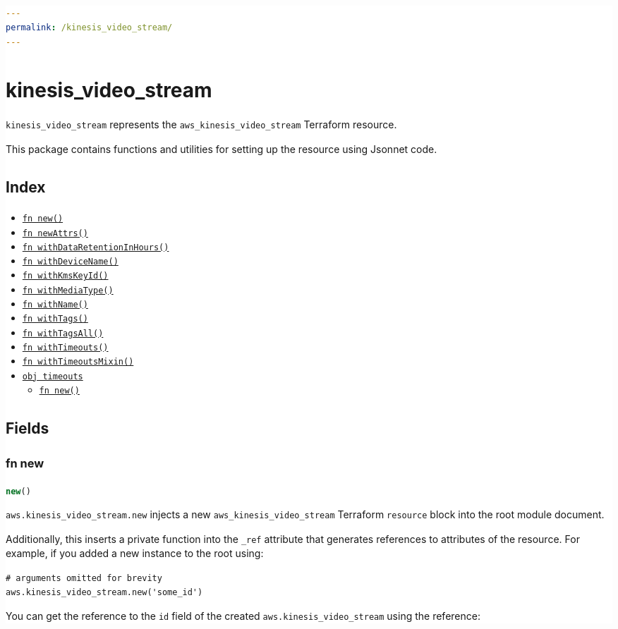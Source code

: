 ```yaml
---
permalink: /kinesis_video_stream/
---
```


# kinesis_video_stream

`kinesis_video_stream` represents the `aws_kinesis_video_stream` Terraform resource.



This package contains functions and utilities for setting up the resource using Jsonnet code.


## Index

* [`fn new()`](#fn-new)
* [`fn newAttrs()`](#fn-newattrs)
* [`fn withDataRetentionInHours()`](#fn-withdataretentioninhours)
* [`fn withDeviceName()`](#fn-withdevicename)
* [`fn withKmsKeyId()`](#fn-withkmskeyid)
* [`fn withMediaType()`](#fn-withmediatype)
* [`fn withName()`](#fn-withname)
* [`fn withTags()`](#fn-withtags)
* [`fn withTagsAll()`](#fn-withtagsall)
* [`fn withTimeouts()`](#fn-withtimeouts)
* [`fn withTimeoutsMixin()`](#fn-withtimeoutsmixin)
* [`obj timeouts`](#obj-timeouts)
  * [`fn new()`](#fn-timeoutsnew)

## Fields

### fn new

```ts
new()
```


`aws.kinesis_video_stream.new` injects a new `aws_kinesis_video_stream` Terraform `resource`
block into the root module document.

Additionally, this inserts a private function into the `_ref` attribute that generates references to attributes of the
resource. For example, if you added a new instance to the root using:

    # arguments omitted for brevity
    aws.kinesis_video_stream.new('some_id')

You can get the reference to the `id` field of the created `aws.kinesis_video_stream` using the reference:
